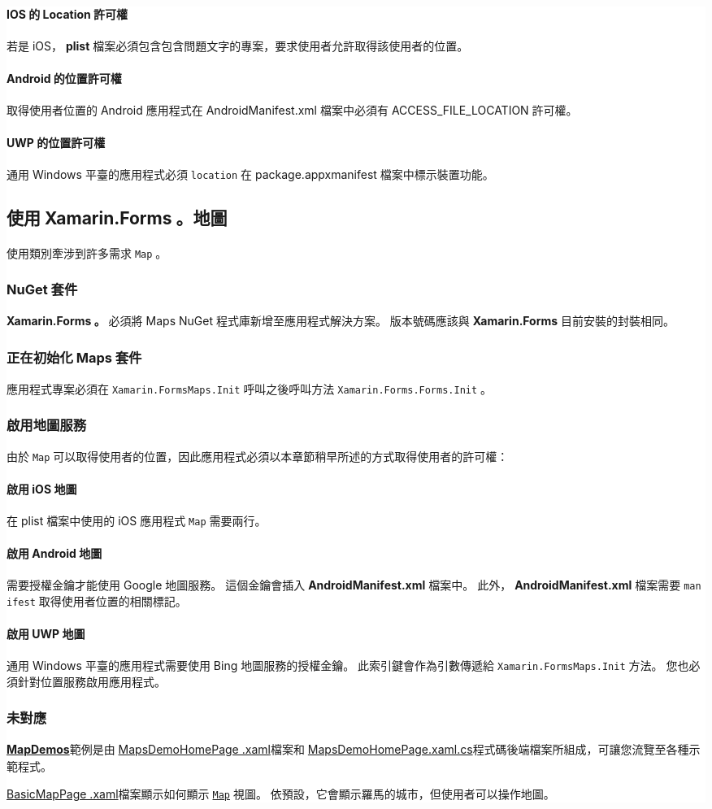 #### <a name="location-permission-for-ios"></a>IOS 的 Location 許可權

若是 iOS， **plist** 檔案必須包含包含問題文字的專案，要求使用者允許取得該使用者的位置。

#### <a name="location-permissions-for-android"></a>Android 的位置許可權

取得使用者位置的 Android 應用程式在 AndroidManifest.xml 檔案中必須有 ACCESS_FILE_LOCATION 許可權。

#### <a name="location-permissions-for-the-uwp"></a>UWP 的位置許可權

通用 Windows 平臺的應用程式必須 `location` 在 package.appxmanifest 檔案中標示裝置功能。

## <a name="working-with-no-locxamarinformsmaps"></a>使用 Xamarin.Forms 。地圖

使用類別牽涉到許多需求 `Map` 。

### <a name="the-nuget-package"></a>NuGet 套件

**Xamarin.Forms 。** 必須將 Maps NuGet 程式庫新增至應用程式解決方案。 版本號碼應該與 **Xamarin.Forms** 目前安裝的封裝相同。

### <a name="initializing-the-maps-package"></a>正在初始化 Maps 套件

應用程式專案必須在 `Xamarin.FormsMaps.Init` 呼叫之後呼叫方法 `Xamarin.Forms.Forms.Init` 。

### <a name="enabling-map-services"></a>啟用地圖服務

由於 `Map` 可以取得使用者的位置，因此應用程式必須以本章節稍早所述的方式取得使用者的許可權：

#### <a name="enabling-ios-maps"></a>啟用 iOS 地圖

在 plist 檔案中使用的 iOS 應用程式 `Map` 需要兩行。

#### <a name="enabling-android-maps"></a>啟用 Android 地圖

需要授權金鑰才能使用 Google 地圖服務。 這個金鑰會插入 **AndroidManifest.xml** 檔案中。 此外， **AndroidManifest.xml** 檔案需要 `manifest` 取得使用者位置的相關標記。

#### <a name="enabling-uwp-maps"></a>啟用 UWP 地圖

通用 Windows 平臺的應用程式需要使用 Bing 地圖服務的授權金鑰。 此索引鍵會作為引數傳遞給 `Xamarin.FormsMaps.Init` 方法。 您也必須針對位置服務啟用應用程式。

### <a name="the-unadorned-map"></a>未對應

[**MapDemos**](https://github.com/xamarin/xamarin-forms-book-samples/tree/master/Chapter28/MapDemos)範例是由 [MapsDemoHomePage .xaml](https://github.com/xamarin/xamarin-forms-book-samples/blob/master/Chapter28/MapDemos/MapDemos/MapDemos/MapDemosHomePage.xaml)檔案和 [MapsDemoHomePage.xaml.cs](https://github.com/xamarin/xamarin-forms-book-samples/blob/master/Chapter28/MapDemos/MapDemos/MapDemos/MapDemosHomePage.xaml.cs)程式碼後端檔案所組成，可讓您流覽至各種示範程式。

[BasicMapPage .xaml](https://github.com/xamarin/xamarin-forms-book-samples/blob/master/Chapter28/MapDemos/MapDemos/MapDemos/BasicMapPage.xaml)檔案顯示如何顯示 [`Map`](xref:Xamarin.Forms.Maps.Map) 視圖。 依預設，它會顯示羅馬的城市，但使用者可以操作地圖。
